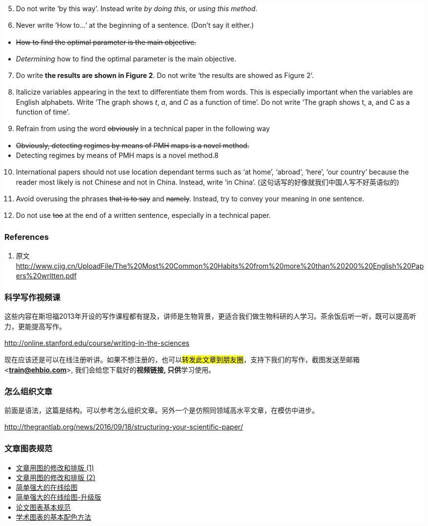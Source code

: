 5) Do not write ‘by this way’. Instead write *by doing this*, or *using this method*.

6) Never write ‘How to…’ at the beginning of a sentence. (Don’t say it either.)

* ~~How to find the optimal parameter is the main objective.~~

* *Determining* how to find the optimal parameter is the main objective.

7) Do write **the results are shown in Figure 2**. Do not write ‘the results are showed as Figure 2’.

8) Italicize variables appearing in the text to differentiate them from words. This is especially important when the variables are English alphabets. Write ‘The graph shows *t*, *a*, and *C* as a function of time’. Do not write ‘The graph shows t, a, and C as a function of time’.

9) Refrain from using the word ~~obviously~~ in a technical paper in the following way

* ~~Obviously, detecting regimes by means of PMH maps is a novel method.~~
* Detecting regimes by means of PMH maps is a novel method.8

10) International papers should not use location dependant terms such as ‘at home’, ‘abroad’, ‘here’, ‘our country’ because the reader most likely is not Chinese and not in China. Instead, write ‘in China’. (这句话写的好像就我们中国人写不好英语似的)

11) Avoid overusing the phrases ~~that is to say~~ and ~~namely~~. Instead, try to convey your meaning in one sentence.

12) Do not use ~~too~~ at the end of a written sentence, especially in a technical paper.

### References

1. 原文 <http://www.cjig.cn/UploadFile/The%20Most%20Common%20Habits%20from%20more%20than%20200%20English%20Papers%20written.pdf>

### 科学写作视频课

这些内容在斯坦福2013年开设的写作课程都有提及，讲师是生物背景，更适合我们做生物科研的人学习。茶余饭后听一听，既可以提高听力，更能提高写作。

<http://online.stanford.edu/course/writing-in-the-sciences>

现在应该还是可以在线注册听讲。如果不想注册的，也可以<mark>转发此文章到朋友圈</mark>，支持下我们的写作，截图发送至邮箱<**train@ehbio.com**>, 我们会给您下载好的**视频链接, 只供**学习使用。

### 怎么组织文章

前面是语法，这篇是结构。可以参考怎么组织文章。另外一个是仿照同领域高水平文章，在模仿中进步。

<http://thegrantlab.org/news/2016/09/18/structuring-your-scientific-paper/>

### 文章图表规范

* [文章用图的修改和排版 (1)](https://mp.weixin.qq.com/s/IJNyhinakY0lSXgCN7b9ug)
* [文章用图的修改和排版 (2)](http://mp.weixin.qq.com/s/HTsufk71U3wf14OOWSKEeQ)
* [简单强大的在线绘图](http://mp.weixin.qq.com/s/Ld2dNcaWR-jIzolHw_tkHA)
* [简单强大的在线绘图-升级版](http://mp.weixin.qq.com/s/pTHHqxuf0y1MCCCBaZjt9A)
* [论文图表基本规范](http://mp.weixin.qq.com/s/SCT4oso_vI0UNIJZTaG95g)
* [学术图表的基本配色方法](http://mp.weixin.qq.com/s/hq5p8Lqzn9Km2qVRLW2dVQ)
